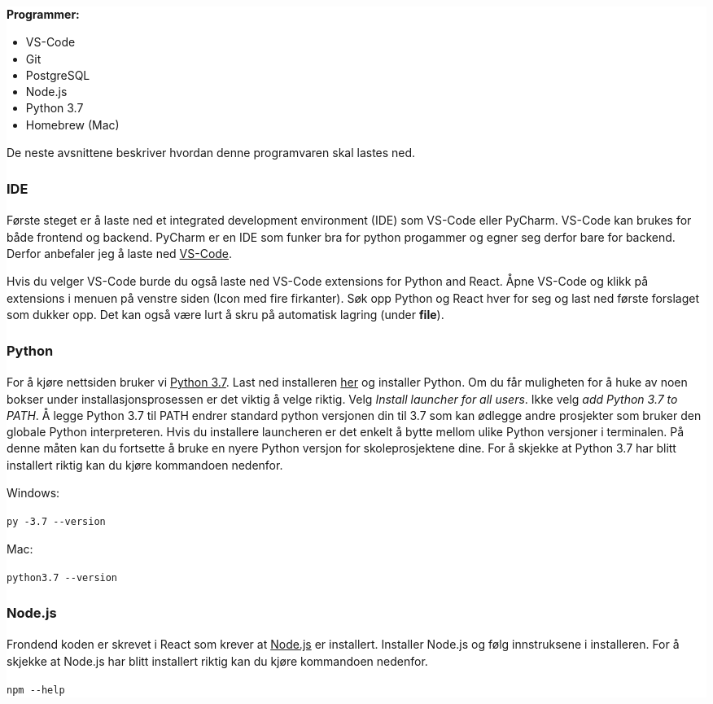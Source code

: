 **Programmer:**

- VS-Code
- Git
- PostgreSQL
- Node.js
- Python 3.7
- Homebrew (Mac)

De neste avsnittene beskriver hvordan denne programvaren skal lastes ned.

### IDE

Første steget er å laste ned et integrated development environment (IDE) som VS-Code eller PyCharm. VS-Code kan brukes for både frontend og backend. PyCharm er en IDE som funker bra for python progammer og egner seg derfor bare for backend. Derfor anbefaler jeg å laste ned [VS-Code](https://code.visualstudio.com/download). 

Hvis du velger VS-Code burde du også laste ned VS-Code extensions for Python and React. Åpne VS-Code og klikk på extensions i menuen på venstre siden (Icon med fire firkanter). Søk opp Python og React hver for seg og last ned første forslaget som dukker opp. Det kan også være lurt å skru på automatisk lagring (under **file**).

### Python

For å kjøre nettsiden bruker vi [Python 3.7](https://www.python.org/downloads/release/python-379/). Last ned installeren [her](https://www.python.org/downloads/release/python-379/) og installer Python. Om du får muligheten for å huke av noen bokser under installasjonsprosessen er det viktig å velge riktig. Velg *Install launcher for all users*. Ikke velg *add Python 3.7 to PATH*. Å legge Python 3.7 til PATH endrer standard python versjonen din til 3.7 som kan ødlegge andre prosjekter som bruker den globale Python interpreteren. Hvis du installere launcheren er det enkelt å bytte mellom ulike Python versjoner i terminalen. På denne måten kan du fortsette å bruke en nyere Python versjon for skoleprosjektene dine. For å skjekke at Python 3.7 har blitt installert riktig kan du kjøre kommandoen nedenfor.

Windows:

```
py -3.7 --version
```

Mac:

```
python3.7 --version
```



### Node.js

Frondend koden er skrevet i React som krever at [Node.js](https://nodejs.org/en) er installert. Installer Node.js og følg innstruksene i installeren. For å skjekke at Node.js har blitt installert riktig kan du kjøre kommandoen nedenfor.

```
npm --help
```

